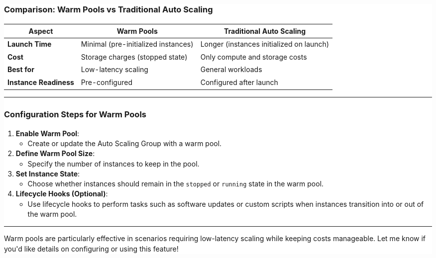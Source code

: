 
### **Comparison: Warm Pools vs Traditional Auto Scaling**

| **Aspect**              | **Warm Pools**                     | **Traditional Auto Scaling**      |
|-------------------------|------------------------------------|-----------------------------------|
| **Launch Time**         | Minimal (pre-initialized instances)| Longer (instances initialized on launch) |
| **Cost**                | Storage charges (stopped state)   | Only compute and storage costs   |
| **Best for**            | Low-latency scaling               | General workloads                |
| **Instance Readiness**  | Pre-configured                    | Configured after launch          |

---

### **Configuration Steps for Warm Pools**
1. **Enable Warm Pool**:
   - Create or update the Auto Scaling Group with a warm pool.
2. **Define Warm Pool Size**:
   - Specify the number of instances to keep in the pool.
3. **Set Instance State**:
   - Choose whether instances should remain in the `stopped` or `running` state in the warm pool.
4. **Lifecycle Hooks (Optional)**:
   - Use lifecycle hooks to perform tasks such as software updates or custom scripts when instances transition into or out of the warm pool.

---

Warm pools are particularly effective in scenarios requiring low-latency scaling while keeping costs manageable. Let me know if you'd like details on configuring or using this feature!